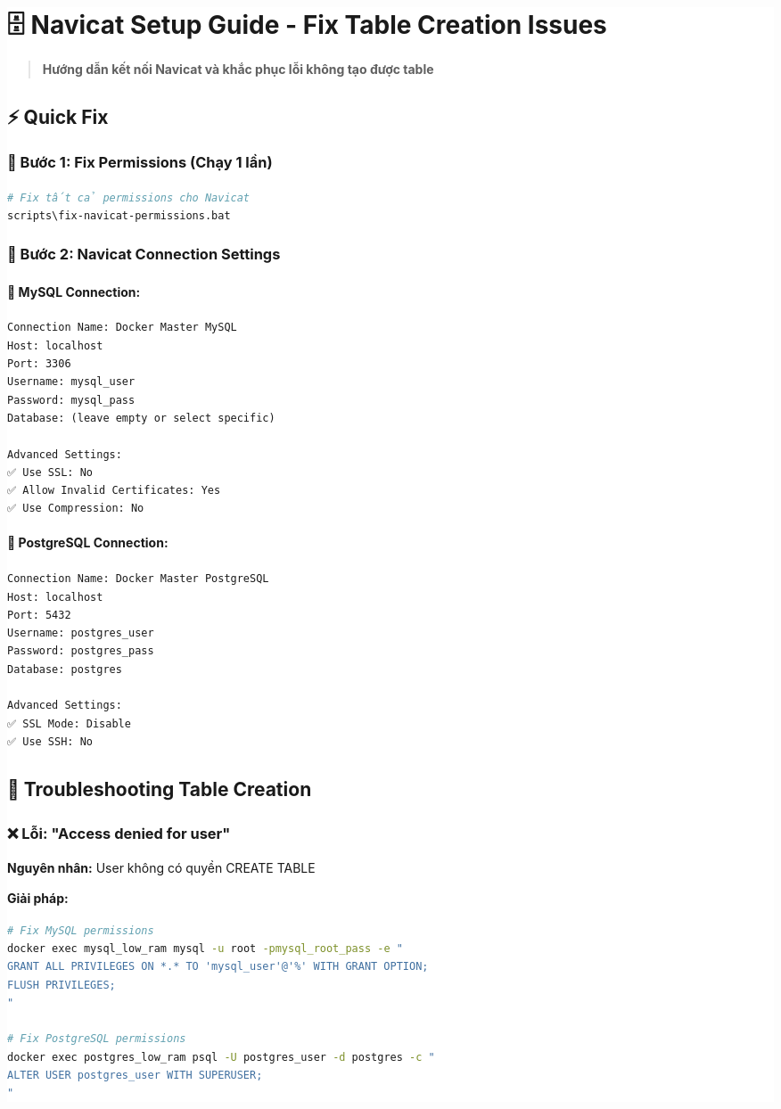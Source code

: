 # 🗄️ Navicat Setup Guide - Fix Table Creation Issues

> **Hướng dẫn kết nối Navicat và khắc phục lỗi không tạo được table**

## ⚡ Quick Fix

### 🔧 Bước 1: Fix Permissions (Chạy 1 lần)
```bash
# Fix tất cả permissions cho Navicat
scripts\fix-navicat-permissions.bat
```

### 🔗 Bước 2: Navicat Connection Settings

#### 🐬 **MySQL Connection:**
```
Connection Name: Docker Master MySQL
Host: localhost
Port: 3306
Username: mysql_user
Password: mysql_pass
Database: (leave empty or select specific)

Advanced Settings:
✅ Use SSL: No
✅ Allow Invalid Certificates: Yes
✅ Use Compression: No
```

#### 🐘 **PostgreSQL Connection:**
```
Connection Name: Docker Master PostgreSQL
Host: localhost
Port: 5432
Username: postgres_user
Password: postgres_pass
Database: postgres

Advanced Settings:
✅ SSL Mode: Disable
✅ Use SSH: No
```

## 🔧 Troubleshooting Table Creation

### ❌ **Lỗi: "Access denied for user"**

**Nguyên nhân:** User không có quyền CREATE TABLE

**Giải pháp:**
```bash
# Fix MySQL permissions
docker exec mysql_low_ram mysql -u root -pmysql_root_pass -e "
GRANT ALL PRIVILEGES ON *.* TO 'mysql_user'@'%' WITH GRANT OPTION;
FLUSH PRIVILEGES;
"

# Fix PostgreSQL permissions
docker exec postgres_low_ram psql -U postgres_user -d postgres -c "
ALTER USER postgres_user WITH SUPERUSER;
"
```
